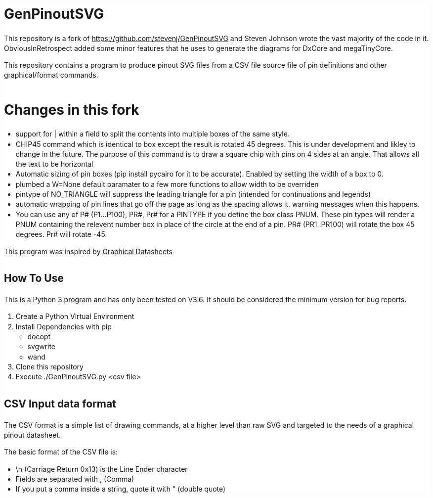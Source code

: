 # GenPinoutSVG

This repository is a fork of https://github.com/stevenj/GenPinoutSVG and Steven Johnson wrote the vast majority of the code in it. ObviousInRetrospect added some minor features that he uses to generate the diagrams for DxCore and megaTinyCore.

This repository contains a program to produce pinout SVG files from a CSV file
source file of pin definitions and other graphical/format commands.

# Changes in this fork
* support for | within a field to split the contents into multiple boxes of the same style.
* CHIP45 command which is identical to box except the result is rotated 45 degrees. This is under development and likley to change in the future. The purpose of this command is to draw a square chip with pins on 4 sides at an angle. That allows all the text to be horizontal
* Automatic sizing of pin boxes (pip install pycairo for it to be accurate). Enabled by setting the width of a box to 0.
* plumbed a W=None default paramater to a few more functions to allow width to be overriden
* pintype of NO_TRIANGLE will suppress the leading triangle for a pin (intended for continuations and legends)
* automatic wrapping of pin lines that go off the page as long as the spacing allows it. warning messages when this happens.
* You can use any of P# (P1...P100), PR#, Pr# for a PINTYPE if you define the box class PNUM. These pin types will render a PNUM containing the relevent number box in place of the circle at the end of a pin. PR# (PR1..PR100) will rotate the box 45 degrees. Pr# will rotate -45.


This program was inspired by [Graphical Datasheets](https://github.com/sparkfun/Graphical_Datasheets)

## How To Use

This is a Python 3 program and has only been tested on V3.6.  It should be
considered the minimum version for bug reports.

1. Create a Python Virtual Environment
2. Install Dependencies with pip
    * docopt
    * svgwrite
    * wand
3. Clone this repository
4. Execute ./GenPinoutSVG.py \<csv file\>

## CSV Input data format

The CSV format is a simple list of drawing commands, at a higher level than raw SVG and targeted to the needs of a graphical pinout datasheet.

The basic format of the CSV file is:

* \n (Carriage Return 0x13) is the Line Ender character
* Fields are separated with , (Comma)
* If you put a comma inside a string, quote it with " (double quote)
